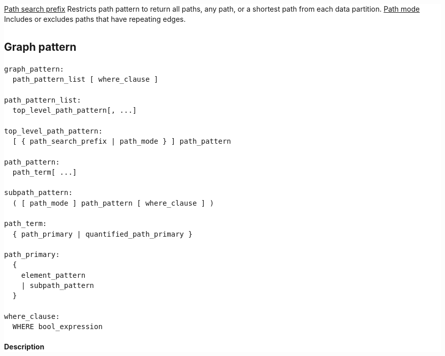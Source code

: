 <tr>
  <td><a href="#search_prefix">Path search prefix</a>
</td>
  <td>
    Restricts path pattern to return all paths, any path, or a shortest path
    from each data partition.
  </td>
</tr>

<tr>
  <td><a href="#path_mode">Path mode</a>
</td>
  <td>
    Includes or excludes paths that have repeating edges.
  </td>
</tr>

  </tbody>
</table>

## Graph pattern 
<a id="graph_pattern_definition"></a>

<pre>
<span class="var">graph_pattern</span>:
  <span class="var">path_pattern_list</span> [ <span class="var">where_clause</span> ]

<span class="var">path_pattern_list</span>:
  <span class="var">top_level_path_pattern</span>[, ...]

<span class="var">top_level_path_pattern</span>:
  [ { <span class="var">path_search_prefix</span> | <span class="var">path_mode</span> } ] <span class="var">path_pattern</span>

<span class="var">path_pattern</span>:
  <span class="var">path_term</span>[ ...]

<span class="var">subpath_pattern</span>:
  ( [ <span class="var">path_mode</span> ] <span class="var">path_pattern</span> [ <span class="var">where_clause</span> ] )

<span class="var">path_term</span>:
  { <span class="var">path_primary</span> | <span class="var">quantified_path_primary</span> }

<span class="var">path_primary</span>:
  {
    <span class="var">element_pattern</span>
    | <span class="var">subpath_pattern</span>
  }

<span class="var">where_clause</span>:
  WHERE <span class="var">bool_expression</span>
</pre>

#### Description


[fin-graph]: https://github.com/google/zetasql/blob/master/docs/graph-schema-statements.md#fin_graph
[graph-subpaths]: #graph_subpaths
[element-pattern-definition]: #element_pattern_definition
[graph-predicates]: https://github.com/google/zetasql/blob/master/docs/operators.md#graph_predicates
[graph-operators]: https://github.com/google/zetasql/blob/master/docs/operators.md#graph_logical_operators
[search-prefix]: #search_prefix
[path-mode]: #path_mode
[gql-match]: https://github.com/google/zetasql/blob/master/docs/graph-query-statements.md#gql_match
[horizontal-aggregation]: https://github.com/google/zetasql/blob/master/docs/graph-gql-functions.md
[quantified-paths]: #quantified_paths
[fin-graph]: https://github.com/google/zetasql/blob/master/docs/graph-schema-statements.md#fin_graph
[graph-pattern-variables]: #graph_pattern_variables
[label-expression-definition]: #label_expression_definition
[supertypes]: https://github.com/google/zetasql/blob/master/docs/conversion_rules.md#supertypes
[graph-operators]: https://github.com/google/zetasql/blob/master/docs/operators.md#graph_logical_operators
[graph-predicates]: https://github.com/google/zetasql/blob/master/docs/operators.md#graph_predicates
[graph-functions]: https://github.com/google/zetasql/blob/master/docs/graph-gql-functions.md
[field-access-operator]: https://github.com/google/zetasql/blob/master/docs/operators.md#field_access_operator
[to-json-func]: https://github.com/google/zetasql/blob/master/docs/json_functions.md#to_json
[fin-graph]: https://github.com/google/zetasql/blob/master/docs/graph-schema-statements.md#fin_graph
[fin-graph]: https://github.com/google/zetasql/blob/master/docs/graph-schema-statements.md#fin_graph
[graph-pattern-definition]: #graph_pattern_definition
[fin-graph]: https://github.com/google/zetasql/blob/master/docs/graph-schema-statements.md#fin_graph
[graph-operators]: https://github.com/google/zetasql/blob/master/docs/operators.md#graph_logical_operators
[fin-graph]: https://github.com/google/zetasql/blob/master/docs/graph-schema-statements.md#fin_graph
[quantified-path-pattern]: #quantified_paths
[fin-graph]: https://github.com/google/zetasql/blob/master/docs/graph-schema-statements.md#fin_graph
[quantified-path-pattern]: #quantified_paths
[search-prefix]: #search_prefix